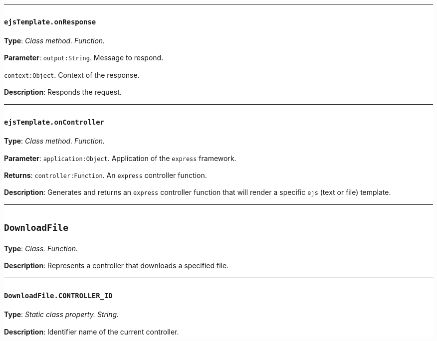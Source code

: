 


--------------

### `ejsTemplate.onResponse`


**Type**:  *Class method. Function.*


**Parameter**:  `output:String`. Message to respond.


 `context:Object`. Context of the response.


**Description**:  Responds the request.




--------------

### `ejsTemplate.onController`


**Type**:  *Class method. Function.*


**Parameter**:  `application:Object`. Application of the `express` framework.


**Returns**:  `controller:Function`. An `express` controller function.


**Description**:  Generates and returns an `express` controller function that will render a specific `ejs` (text or file) template.




----------------

## `DownloadFile`


**Type**:  *Class. Function.*


**Description**:  Represents a controller that downloads a specified file.




----------------

### `DownloadFile.CONTROLLER_ID`


**Type**:  *Static class property. String.*


**Description**:  Identifier name of the current controller.



